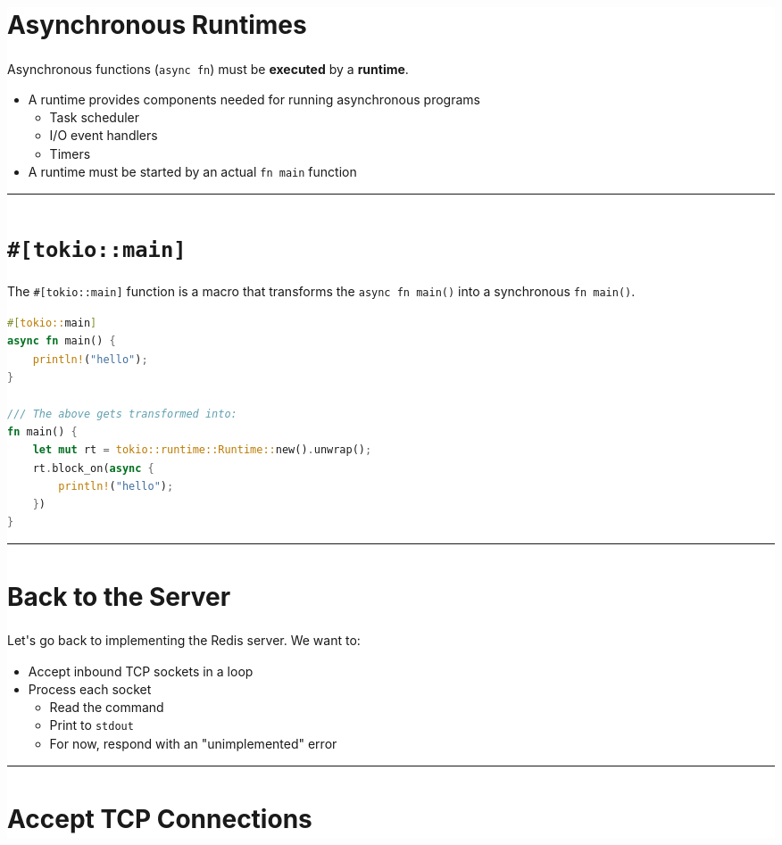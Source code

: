 
# Asynchronous Runtimes

Asynchronous functions (`async fn`) must be **executed** by a **runtime**.

* A runtime provides components needed for running asynchronous programs
    - Task scheduler
    - I/O event handlers
    - Timers
* A runtime must be started by an actual `fn main` function


---


# `#[tokio::main]`

The `#[tokio::main]` function is a macro that transforms the `async fn main()` into a synchronous `fn main()`.

```rust
#[tokio::main]
async fn main() {
    println!("hello");
}

/// The above gets transformed into:
fn main() {
    let mut rt = tokio::runtime::Runtime::new().unwrap();
    rt.block_on(async {
        println!("hello");
    })
}
```




---


# Back to the Server

Let's go back to implementing the Redis server. We want to:

* Accept inbound TCP sockets in a loop
* Process each socket
    * Read the command
    * Print to `stdout`
    * For now, respond with an "unimplemented" error


---


# Accept TCP Connections
